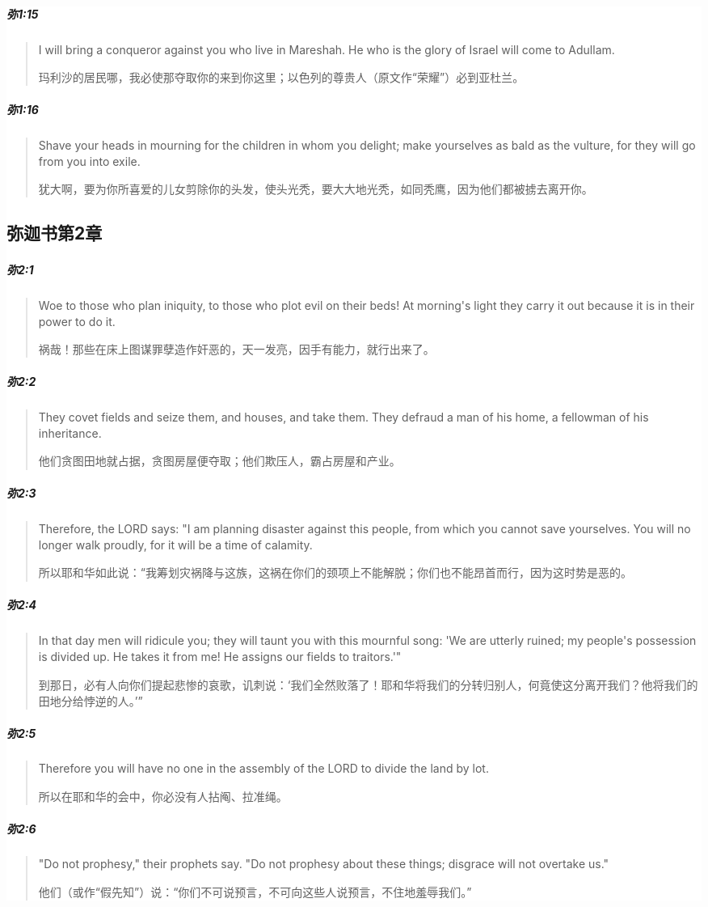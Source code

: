 
##### 弥1:15
> I will bring a conqueror against you who live in Mareshah. He who is the glory of Israel will come to Adullam.
>
> 玛利沙的居民哪，我必使那夺取你的来到你这里；以色列的尊贵人（原文作“荣耀”）必到亚杜兰。


##### 弥1:16
> Shave your heads in mourning for the children in whom you delight; make yourselves as bald as the vulture, for they will go from you into exile.
>
> 犹大啊，要为你所喜爱的儿女剪除你的头发，使头光秃，要大大地光秃，如同秃鹰，因为他们都被掳去离开你。


## 弥迦书第2章
##### 弥2:1
> Woe to those who plan iniquity, to those who plot evil on their beds! At morning's light they carry it out because it is in their power to do it.
>
> 祸哉！那些在床上图谋罪孽造作奸恶的，天一发亮，因手有能力，就行出来了。


##### 弥2:2
> They covet fields and seize them, and houses, and take them. They defraud a man of his home, a fellowman of his inheritance.
>
> 他们贪图田地就占据，贪图房屋便夺取；他们欺压人，霸占房屋和产业。


##### 弥2:3
> Therefore, the LORD says: "I am planning disaster against this people, from which you cannot save yourselves. You will no longer walk proudly, for it will be a time of calamity.
>
> 所以耶和华如此说：“我筹划灾祸降与这族，这祸在你们的颈项上不能解脱；你们也不能昂首而行，因为这时势是恶的。


##### 弥2:4
> In that day men will ridicule you; they will taunt you with this mournful song: 'We are utterly ruined; my people's possession is divided up. He takes it from me! He assigns our fields to traitors.'"
>
> 到那日，必有人向你们提起悲惨的哀歌，讥刺说：‘我们全然败落了！耶和华将我们的分转归别人，何竟使这分离开我们？他将我们的田地分给悖逆的人。’”


##### 弥2:5
> Therefore you will have no one in the assembly of the LORD to divide the land by lot.
>
> 所以在耶和华的会中，你必没有人拈阄、拉准绳。


##### 弥2:6
> "Do not prophesy," their prophets say. "Do not prophesy about these things; disgrace will not overtake us."
>
> 他们（或作“假先知”）说：“你们不可说预言，不可向这些人说预言，不住地羞辱我们。”
